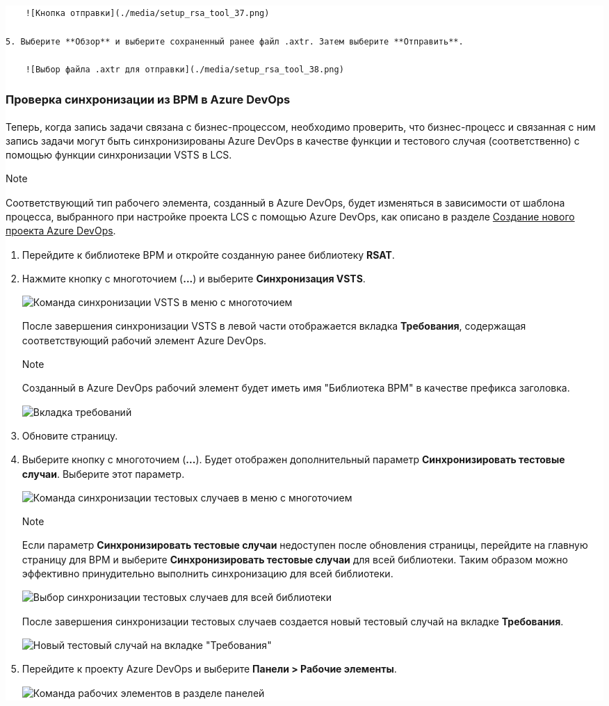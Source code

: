         ![Кнопка отправки](./media/setup_rsa_tool_37.png)

    5. Выберите **Обзор** и выберите сохраненный ранее файл .axtr. Затем выберите **Отправить**.

        ![Выбор файла .axtr для отправки](./media/setup_rsa_tool_38.png)

### <a name="test-the-synchronization-from-bpm-to-azure-devops"></a>Проверка синхронизации из BPM в Azure DevOps

Теперь, когда запись задачи связана с бизнес-процессом, необходимо проверить, что бизнес-процесс и связанная с ним запись задачи могут быть синхронизированы Azure DevOps в качестве функции и тестового случая (соответственно) с помощью функции синхронизации VSTS в LCS.

> [!NOTE]
> Соответствующий тип рабочего элемента, созданный в Azure DevOps, будет изменяться в зависимости от шаблона процесса, выбранного при настройке проекта LCS с помощью Azure DevOps, как описано в разделе [Создание нового проекта Azure DevOps](#create-a-new-azure-devops-project).

1. Перейдите к библиотеке BPM и откройте созданную ранее библиотеку **RSAT**.
2. Нажмите кнопку с многоточием (**...**) и выберите **Синхронизация VSTS**.

    ![Команда синхронизации VSTS в меню с многоточием](./media/setup_rsa_tool_39.png)

    После завершения синхронизации VSTS в левой части отображается вкладка **Требования**, содержащая соответствующий рабочий элемент Azure DevOps.

    > [!NOTE]
    > Созданный в Azure DevOps рабочий элемент будет иметь имя "Библиотека BPM" в качестве префикса заголовка.

    ![Вкладка требований](./media/setup_rsa_tool_40.png)

3. Обновите страницу.
4. Выберите кнопку с многоточием (**...**). Будет отображен дополнительный параметр **Синхронизировать тестовые случаи**. Выберите этот параметр.

    ![Команда синхронизации тестовых случаев в меню с многоточием](./media/setup_rsa_tool_41.png)

    > [!NOTE]
    > Если параметр **Синхронизировать тестовые случаи** недоступен после обновления страницы, перейдите на главную страницу для BPM и выберите **Синхронизировать тестовые случаи** для всей библиотеки. Таким образом можно эффективно принудительно выполнить синхронизацию для всей библиотеки.
    >
    > ![Выбор синхронизации тестовых случаев для всей библиотеки](./media/setup_rsa_tool_42.png)

    После завершения синхронизации тестовых случаев создается новый тестовый случай на вкладке **Требования**.

    ![Новый тестовый случай на вкладке "Требования"](./media/setup_rsa_tool_43.png)

5. Перейдите к проекту Azure DevOps и выберите **Панели \> Рабочие элементы**.

    ![Команда рабочих элементов в разделе панелей](./media/setup_rsa_tool_44.png)
